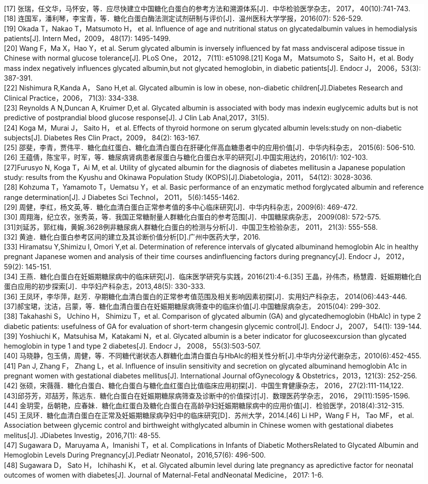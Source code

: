 [17] 张瑞，任文华，马怀安，等．应尽快建立中国糖化白蛋白的参考方法和溯源体系[J]．中华检验医学杂志， 2017， 40(10):741-743.  
[18] 连国军，潘利琴，李宝青，等．糖化白蛋白酶法测定试剂研制与评价[J]．温州医科大学学报，2016(07): 526-529.  
[19] Okada T，Nakao T，Matsumoto H， et al. Influence of age and nutritional status on glycatedalbumin values in hemodialysis patients[J]. Intern Med，2009， 48(17): 1495-1499.  
[20] Wang F，Ma X，Hao Y，et al. Serum glycated albumin is inversely influenced by fat mass andvisceral adipose tissue in Chinese with normal glucose tolerance[J]. PLoS One， 2012， 7(11): e51098.[21] Koga M， Matsumoto S， Saito H，et al. Body mass index negatively influences glycated albumin,but not glycated hemoglobin, in diabetic patients[J]. Endocr J， 2006，53(3): 387-391.  
[22] Nishimura R,Kanda A， Sano H,et al. Glycated albumin is low in obese, non-diabetic children[J].Diabetes Research and Clinical Practice，2006， 71(3): 334-338.  
[23] Reynolds A N,Duncan A, Kruimer D,et al. Glycated albumin is associated with body mas indexin euglycemic adults but is not predictive of postprandial blood glucose response[J]. J Clin Lab Anal,2017，31(5).  
[24] Koga M，Murai J， Saito H， et al. Effects of thyroid hormone on serum glycated albumin levels:study on non-diabetic subjects[J]. Diabetes Res Clin Pract，2009， 84(2): 163-167.  
[25] 邵斐，李青，贾伟平．糖化血红蛋白、糖化血清白蛋白在肝硬化伴高血糖患者中的应用价值[J]．中华内科杂志， 2015(6): 506-510.  
[26] 王蕴倩，陈宝平，时军，等．糖尿病肾病患者尿蛋白与糖化白蛋白水平的研究[J].中国实用达约，2016(1/): 102-103.  
[27]Furusyo N, Koga T，Ai M, et al. Utility of glycated albumin for the diagnosis of diabetes mellitusin a Japanese population study: results from the Kyushu and Okinawa Population Study (KOPS)[J].Diabetologia，2011， 54(12): 3028-3036.  
[28] Kohzuma T，Yamamoto T，Uematsu Y，et al. Basic performance of an enzymatic method forglycated albumin and reference range determination[J]. J Diabetes Sci Technol， 2O11， 5(6):1455-1462.  
[29] 周健，李红，杨文英,等．糖化血清白蛋白正常参考值的多中心临床研究[J]．中华内科杂志，2009(6): 469-472.  
[30] 周翔海，纪立农，张秀英，等．我国正常糖耐量人群糖化白蛋白的参考范围[J]．中国糖尿病杂志， 2009(08): 572-575.  
[31]刘延苏，郭红梅，黄婉.3628例非糖尿病人群糖化白蛋白的检测与分析[J]．中国卫生检验杂志， 2011， 21(3): 555-558.  
[32] 黄迪．糖化白蛋白参考区间的建立及其诊断价值分析[D].广州中医药大学，2016.  
[33] Hiramatsu Y,Shimizu I, Omori Y,et al. Determination of reference intervals of glycated albuminand hemoglobin Alc in healthy pregnant Japanese women and analysis of their time courses andinfluencing factors during pregnancy[J]. Endocr J， 2012， 59(2): 145-151.  
[34] 王燕．糖化白蛋白在妊娠期糖尿病中的临床研究[J]．临床医学研究与实践，2016(21):4-6.[35] 王晶，孙伟杰，杨慧霞．妊娠期糖化白蛋白应用的初步探索[J]．中华妇产科杂志，2013,48(5): 330-333.  
[36] 王凤环，李华萍，赵芳．孕期糖化血清白蛋白的正常参考值范围及相关影响因素初探[J]．实用妇产科杂志， 2014(06):443-446.  
[37]郝宝珺，沈洁，吕蒙，等．糖化血清白蛋白在妊娠期糖尿病筛查中的临床价值[J].中国糖尿病杂志， 2015(04): 299-302.  
[38] Takahashi S， Uchino H， Shimizu T，et al. Comparison of glycated albumin (GA) and glycatedhemoglobin (HbAlc) in type 2 diabetic patients: usefulness of GA for evaluation of short-term changesin glycemic control[J]. Endocr J， 2007， 54(1): 139-144.  
[39] Yoshiuchi K，Matsuhisa M，Katakami N，et al. Glycated albumin is a beter indicator for glucoseexcursion than glycated hemoglobin in type 1 and type 2 diabetes[J]. Endocr J， 2008， 55(3):503-507.  
[40] 马晓静，包玉倩，周健，等．不同糖代谢状态人群糖化血清白蛋白与HbAlc的相关性分析[J].中华内分泌代谢杂志，2010(6):452-455.  
[41] Pan J, Zhang F， Zhang L，et al. Influence of insulin sensitivity and secretion on glycated albuminand hemoglobin A1c in pregnant women with gestational diabetes mellitus[J]. International Journal ofGynecology & Obstetrics，2013，121(3): 252-256.  
[42] 张硕，宋薇薇．糖化白蛋白、糖化白蛋白与糖化血红蛋白比值临床应用初探[J]．中国生育健康杂志， 2016， 27(2):111-114,122.  
[43]邱芬芳，邓喆芳，陈远东．糖化白蛋白在妊娠期糖尿病筛查及诊断中的价值探讨[J]．数理医药学杂志， 2016， 29(11):1595-1596.  
[44] 金玥雯，岳朝艳，应春妹．糖化血红蛋白及糖化白蛋白在高龄孕妇妊娠期糖尿病中的应用价值[J]．检验医学，2018(4):312-315.  
[45] 王凤环．糖化血清白蛋白在正常及妊娠期糖尿病孕妇中的临床研究[D]．苏州大学，2014.[46] Li HP，Wang F H， Tao MF， et al. Association between glycemic control and birthweight withglycated albumin in Chinese women with gestational diabetes melitus[J]. JDiabetes Investig，2016,7(1): 48-55.  
[47] Sugawara D，Maruyama A，Imanishi T，et al. Complications in Infants of Diabetic MothersRelated to Glycated Albumin and Hemoglobin Levels During Pregnancy[J].Pediatr Neonatol，2016,57(6): 496-500.  
[48] Sugawara D， Sato H， Ichihashi K， et al. Glycated albumin level during late pregnancy as apredictive factor for neonatal outcomes of women with diabetes[J]. Journal of Maternal-Fetal andNeonatal Medicine， 2017: 1-6.